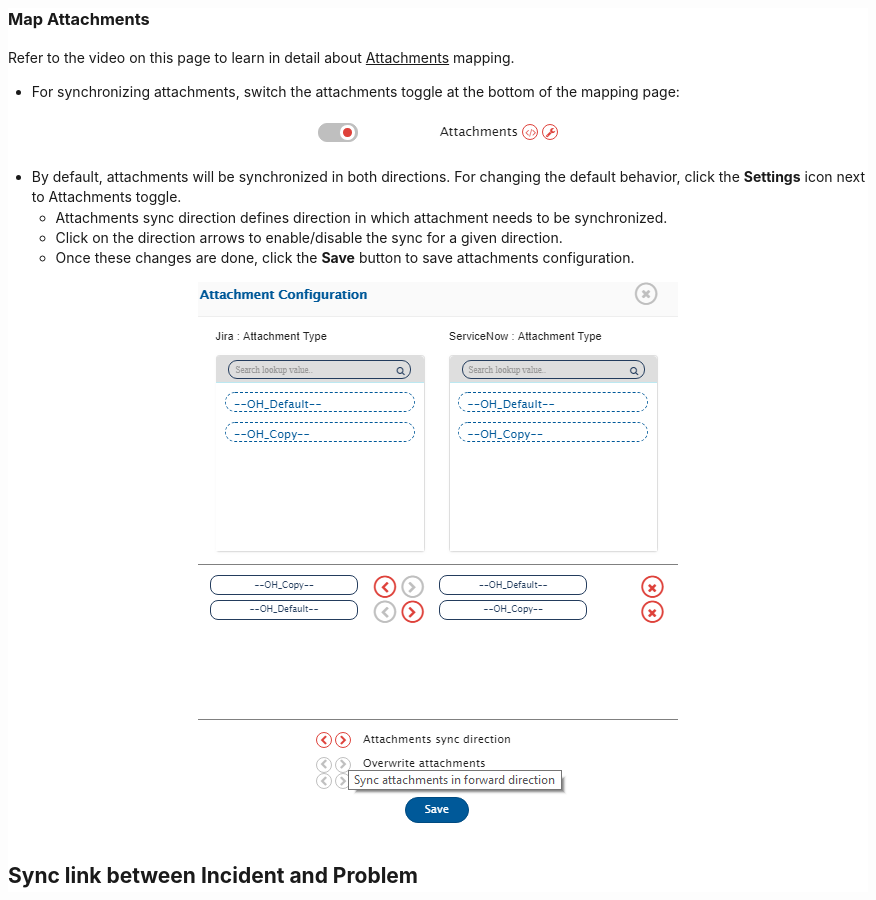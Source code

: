 ### Map Attachments

Refer to the video on this page to learn in detail about [Attachments](../../integrate/mapping-configuration.md#attachments) mapping.

- For synchronizing attachments, switch the attachments toggle at the bottom of the mapping page:

<p align="center">
  <img src="../../assets/J-SN_Image_10.png" />
</p>

- By default, attachments will be synchronized in both directions. For changing the default behavior, click the **Settings** icon next to Attachments toggle.
  - Attachments sync direction defines direction in which attachment needs to be synchronized.
  - Click on the direction arrows to enable/disable the sync for a given direction.
  - Once these changes are done, click the **Save** button to save attachments configuration. 

<p align="center">
  <img src="../../assets/J-SN_Image_11.png" />
</p>

## Sync link between Incident and Problem

